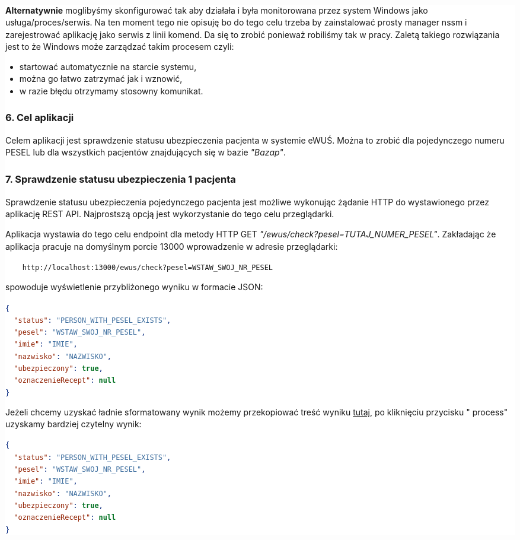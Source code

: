 **Alternatywnie** moglibyśmy skonfigurować tak aby działała i była monitorowana przez system Windows jako usługa/proces/serwis. Na ten moment tego nie opisuję
bo do tego celu trzeba by zainstalować prosty manager nssm i zarejestrować aplikację jako serwis z linii komend. Da się to zrobić ponieważ robiliśmy tak w
pracy. Zaletą takiego rozwiązania jest to że Windows może zarządzać takim procesem czyli:

- startować automatycznie na starcie systemu,
- można go łatwo zatrzymać jak i wznowić,
- w razie błędu otrzymamy stosowny komunikat.

### 6. Cel aplikacji

Celem aplikacji jest sprawdzenie statusu ubezpieczenia pacjenta w systemie eWUŚ. Można to zrobić dla pojedynczego numeru PESEL lub dla wszystkich pacjentów
znajdujących się w bazie _"Bazap"_.

### 7. Sprawdzenie statusu ubezpieczenia 1 pacjenta

Sprawdzenie statusu ubezpieczenia pojedynczego pacjenta jest możliwe wykonując żądanie HTTP do wystawionego przez aplikację REST API. Najprostszą opcją jest
wykorzystanie do tego celu przeglądarki.

Aplikacja wystawia do tego celu endpoint dla metody HTTP GET _"/ewus/check?pesel=TUTAJ_NUMER_PESEL"_. Zakładając że aplikacja pracuje na domyślnym porcie 13000
wprowadzenie w adresie przeglądarki:

```text
    http://localhost:13000/ewus/check?pesel=WSTAW_SWOJ_NR_PESEL
```

spowoduje wyświetlenie przybliżonego wyniku w formacie JSON:

```json
{
  "status": "PERSON_WITH_PESEL_EXISTS",
  "pesel": "WSTAW_SWOJ_NR_PESEL",
  "imie": "IMIE",
  "nazwisko": "NAZWISKO",
  "ubezpieczony": true,
  "oznaczenieRecept": null
}
```

Jeżeli chcemy uzyskać ładnie sformatowany wynik możemy przekopiować treść wyniku [tutaj](https://jsonformatter.curiousconcept.com/), po kliknięciu przycisku "
process" uzyskamy bardziej czytelny wynik:

```json
{
  "status": "PERSON_WITH_PESEL_EXISTS",
  "pesel": "WSTAW_SWOJ_NR_PESEL",
  "imie": "IMIE",
  "nazwisko": "NAZWISKO",
  "ubezpieczony": true,
  "oznaczenieRecept": null
}
```
